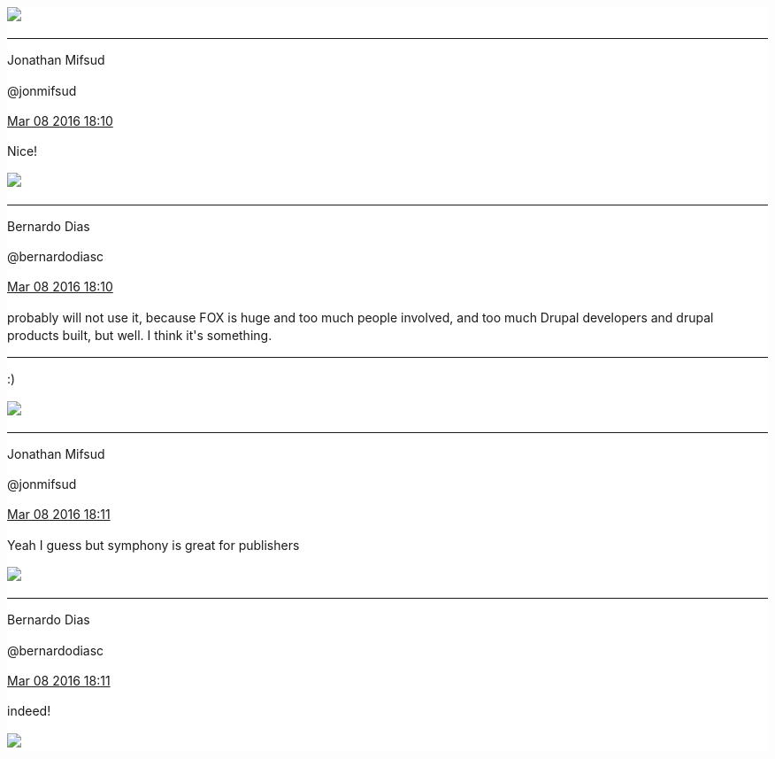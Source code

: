 ![](https://avatars1.githubusercontent.com/u/859775?v=3&s=30)

____

Jonathan Mifsud

@jonmifsud

[Mar 08 2016
18:10](https://gitter.im/symphonycms/symphony-2?at=56df159bb0cc3f1b415120cb)

Nice!

![](https://avatars1.githubusercontent.com/u/131859?v=3&s=30)

____

Bernardo Dias

@bernardodiasc

[Mar 08 2016
18:10](https://gitter.im/symphonycms/symphony-2?at=56df159d817dfa1e41ed6b57)

probably will not use it, because FOX is huge and too much people involved,
and too much Drupal developers and drupal products built, but well. I think
it's something.

____

:)

![](https://avatars1.githubusercontent.com/u/859775?v=3&s=30)

____

Jonathan Mifsud

@jonmifsud

[Mar 08 2016
18:11](https://gitter.im/symphonycms/symphony-2?at=56df15c5a549284116696c09)

Yeah I guess but symphony is great for publishers

![](https://avatars1.githubusercontent.com/u/131859?v=3&s=30)

____

Bernardo Dias

@bernardodiasc

[Mar 08 2016
18:11](https://gitter.im/symphonycms/symphony-2?at=56df15d4b0cc3f1b415120e0)

indeed!

![](https://avatars1.githubusercontent.com/u/859775?v=3&s=30)
